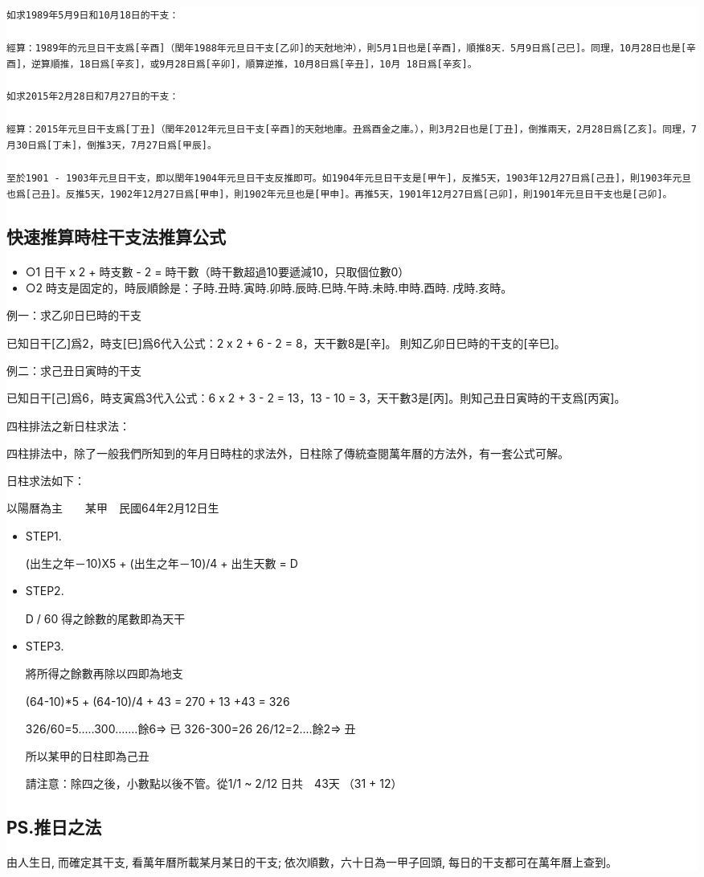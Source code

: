     如求1989年5月9日和10月18日的干支：
    
    經算：1989年的元旦日干支爲[辛酉]（閏年1988年元旦日干支[乙卯]的天尅地沖），則5月1日也是[辛酉]，順推8天．5月9日爲[己巳]。同理，10月28日也是[辛酉]，逆算順推，18日爲[辛亥]，或9月28日爲[辛卯]，順算逆推，10月8日爲[辛丑]，10月 18日爲[辛亥]。 

    如求2015年2月28日和7月27日的干支：

    經算：2015年元旦日干支爲[丁丑]（閏年2012年元旦日干支[辛酉]的天尅地庫。丑爲酉金之庫。），則3月2日也是[丁丑]，倒推兩天，2月28日爲[乙亥]。同理，7月30日爲[丁未]，倒推3天，7月27日爲[甲辰]。

    至於1901 - 1903年元旦日干支，即以閏年1904年元旦日干支反推即可。如1904年元旦日干支是[甲午]，反推5天，1903年12月27日爲[己丑]，則1903年元旦也爲[己丑]。反推5天，1902年12月27日爲[甲申]，則1902年元旦也是[甲申]。再推5天，1901年12月27日爲[己卯]，則1901年元旦日干支也是[己卯]。

## 快速推算時柱干支法推算公式

- ○1 日干 x 2 + 時支數 - 2 = 時干數（時干數超過10要遞減10，只取個位數0）
- ○2 時支是固定的，時辰順餘是：子時.丑時.寅時.卯時.辰時.巳時.午時.未時.申時.酉時.
   戌時.亥時。

例一：求乙卯日巳時的干支

已知日干[乙]爲2，時支[巳]爲6代入公式：2 x 2 + 6 - 2 = 8，天干數8是[辛]。
則知乙卯日巳時的干支的[辛巳]。

例二：求己丑日寅時的干支

已知日干[己]爲6，時支寅爲3代入公式：6 x 2 + 3 - 2 = 13，13 - 10 = 3，天干數3是[丙]。則知己丑日寅時的干支爲[丙寅]。

四柱排法之新日柱求法：

四柱排法中，除了一般我們所知到的年月日時柱的求法外，日柱除了傳統查閱萬年曆的方法外，有一套公式可解。

日柱求法如下：

以陽曆為主　　某甲　民國64年2月12日生

- STEP1.

    (出生之年－10)X5 + (出生之年－10)/4 + 出生天數 = D

- STEP2.

    D / 60 得之餘數的尾數即為天干

- STEP3.

    將所得之餘數再除以四即為地支

    (64-10)*5 + (64-10)/4 + 43 = 270 + 13 +43 = 326

    326/60=5.....300.......餘6=> 已
    326-300=26 26/12=2....餘2=> 丑

    所以某甲的日柱即為己丑 

    請注意：除四之後，小數點以後不管。從1/1 ~ 2/12 日共　43天 （31 + 12）

## PS.推日之法

由人生日, 而確定其干支, 看萬年曆所載某月某日的干支; 依次順數，六十日為一甲子回頭, 每日的干支都可在萬年曆上查到。
